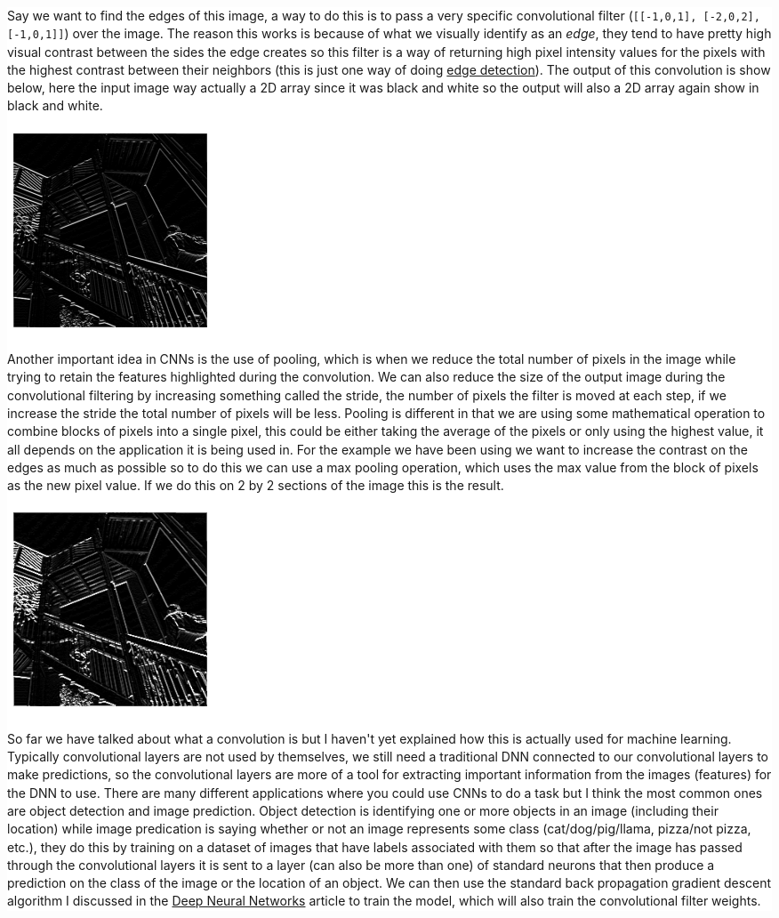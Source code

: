 Say we want to find the edges of this image, a way to do this is to pass a very specific convolutional filter (`[[-1,0,1], [-2,0,2], [-1,0,1]]`) over the image. The reason this works is because of what we visually identify as an *edge*, they tend to have pretty high visual contrast between the sides the edge creates so this filter is a way of returning high pixel intensity values for the pixels with the highest contrast between their neighbors (this is just one way of doing [edge detection](https://en.wikipedia.org/wiki/Edge_detection)). The output of this convolution is show below, here the input image way actually a 2D array since it was black and white so the output will also a 2D array again show in black and white.

![Ascent Edge Detection](../images/ascent_edges.png)

Another important idea in CNNs is the use of pooling, which is when we reduce the total number of pixels in the image while trying to retain the features highlighted during the convolution. We can also reduce the size of the output image during the convolutional filtering by increasing something called the stride, the number of pixels the filter is moved at each step, if we increase the stride the total number of pixels will be less. Pooling is different in that we are using some mathematical operation to combine blocks of pixels into a single pixel, this could be either taking the average of the pixels or only using the highest value, it all depends on the application it is being used in. For the example we have been using we want to increase the contrast on the edges as much as possible so to do this we can use a max pooling operation, which uses the max value from the block of pixels as the new pixel value. If we do this on 2 by 2 sections of the image this is the result.

![Ascent Edge Detection Max Pooling](../images/ascent_edges_pooled.png)

So far we have talked about what a convolution is but I haven't yet explained how this is actually used for machine learning. Typically convolutional layers are not used by themselves, we still need a traditional DNN connected to our convolutional layers to make predictions, so the convolutional layers are more of a tool for extracting important information from the images (features) for the DNN to use. There are many different applications where you could use CNNs to do a task but I think the most common ones are object detection and image prediction. Object detection is identifying one or more objects in an image (including their location) while image predication is saying whether or not an image represents some class (cat/dog/pig/llama, pizza/not pizza, etc.), they do this by training on a dataset of images that have labels associated with them so that after the image has passed through the convolutional layers it is sent to a layer (can also be more than one) of standard neurons that then produce a prediction on the class of the image or the location of an object. We can then use the standard back propagation gradient descent algorithm I discussed in the [Deep Neural Networks](https://www.bitpost.app/u/zachrobertson/deep-neural-networks-9pB7Qun) article to train the model, which will also train the convolutional filter weights.
